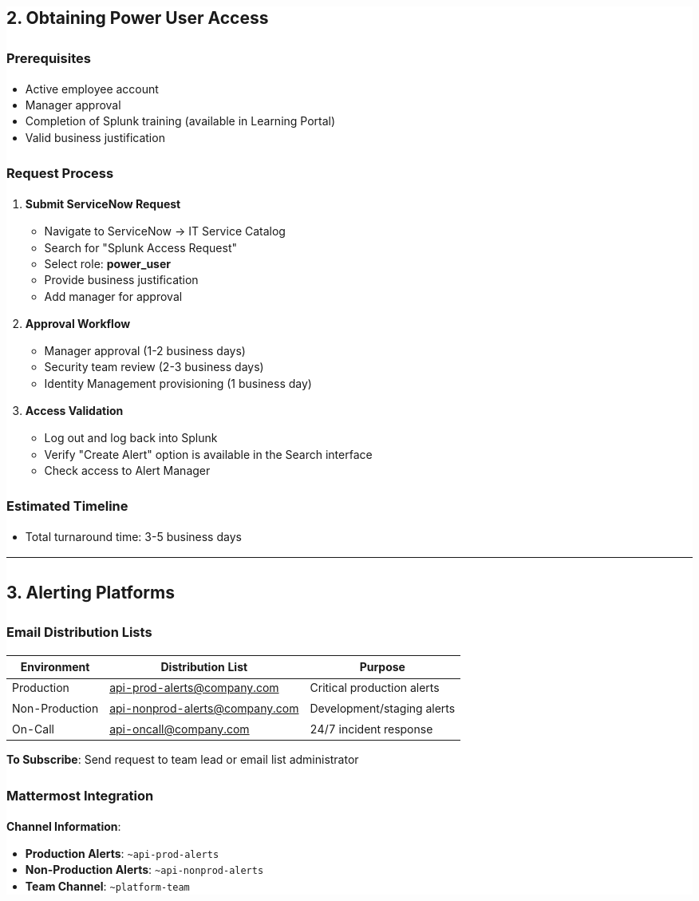 
## 2. Obtaining Power User Access

### Prerequisites
- Active employee account
- Manager approval
- Completion of Splunk training (available in Learning Portal)
- Valid business justification

### Request Process

1. **Submit ServiceNow Request**
   - Navigate to ServiceNow → IT Service Catalog
   - Search for "Splunk Access Request"
   - Select role: **power_user**
   - Provide business justification
   - Add manager for approval

2. **Approval Workflow**
   - Manager approval (1-2 business days)
   - Security team review (2-3 business days)
   - Identity Management provisioning (1 business day)

3. **Access Validation**
   - Log out and log back into Splunk
   - Verify "Create Alert" option is available in the Search interface
   - Check access to Alert Manager

### Estimated Timeline
- Total turnaround time: 3-5 business days

---

## 3. Alerting Platforms

### Email Distribution Lists

| Environment | Distribution List | Purpose |
|------------|------------------|----------|
| Production | api-prod-alerts@company.com | Critical production alerts |
| Non-Production | api-nonprod-alerts@company.com | Development/staging alerts |
| On-Call | api-oncall@company.com | 24/7 incident response |

**To Subscribe**: Send request to team lead or email list administrator

### Mattermost Integration

**Channel Information**:
- **Production Alerts**: `~api-prod-alerts`
- **Non-Production Alerts**: `~api-nonprod-alerts`
- **Team Channel**: `~platform-team`
